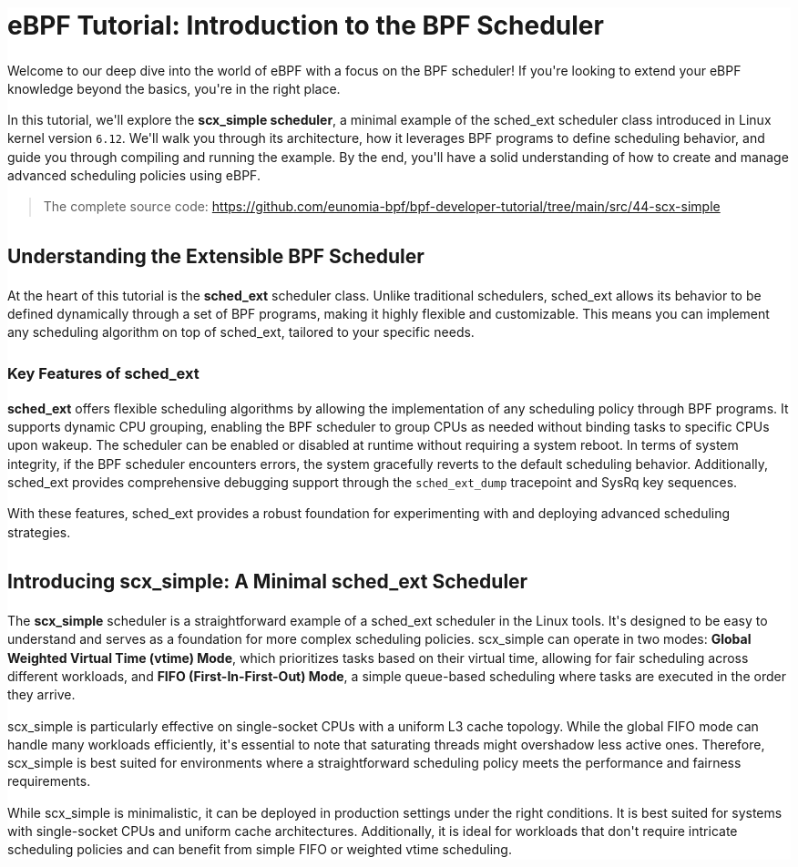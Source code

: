 # eBPF Tutorial: Introduction to the BPF Scheduler

Welcome to our deep dive into the world of eBPF with a focus on the BPF scheduler! If you're looking to extend your eBPF knowledge beyond the basics, you're in the right place.

In this tutorial, we'll explore the **scx_simple scheduler**, a minimal example of the sched_ext scheduler class introduced in Linux kernel version `6.12`. We'll walk you through its architecture, how it leverages BPF programs to define scheduling behavior, and guide you through compiling and running the example. By the end, you'll have a solid understanding of how to create and manage advanced scheduling policies using eBPF.

> The complete source code: <https://github.com/eunomia-bpf/bpf-developer-tutorial/tree/main/src/44-scx-simple>

## Understanding the Extensible BPF Scheduler

At the heart of this tutorial is the **sched_ext** scheduler class. Unlike traditional schedulers, sched_ext allows its behavior to be defined dynamically through a set of BPF programs, making it highly flexible and customizable. This means you can implement any scheduling algorithm on top of sched_ext, tailored to your specific needs.

### Key Features of sched_ext

**sched_ext** offers flexible scheduling algorithms by allowing the implementation of any scheduling policy through BPF programs. It supports dynamic CPU grouping, enabling the BPF scheduler to group CPUs as needed without binding tasks to specific CPUs upon wakeup. The scheduler can be enabled or disabled at runtime without requiring a system reboot. In terms of system integrity, if the BPF scheduler encounters errors, the system gracefully reverts to the default scheduling behavior. Additionally, sched_ext provides comprehensive debugging support through the `sched_ext_dump` tracepoint and SysRq key sequences.

With these features, sched_ext provides a robust foundation for experimenting with and deploying advanced scheduling strategies.

## Introducing scx_simple: A Minimal sched_ext Scheduler

The **scx_simple** scheduler is a straightforward example of a sched_ext scheduler in the Linux tools. It's designed to be easy to understand and serves as a foundation for more complex scheduling policies. scx_simple can operate in two modes: **Global Weighted Virtual Time (vtime) Mode**, which prioritizes tasks based on their virtual time, allowing for fair scheduling across different workloads, and **FIFO (First-In-First-Out) Mode**, a simple queue-based scheduling where tasks are executed in the order they arrive.

scx_simple is particularly effective on single-socket CPUs with a uniform L3 cache topology. While the global FIFO mode can handle many workloads efficiently, it's essential to note that saturating threads might overshadow less active ones. Therefore, scx_simple is best suited for environments where a straightforward scheduling policy meets the performance and fairness requirements.

While scx_simple is minimalistic, it can be deployed in production settings under the right conditions. It is best suited for systems with single-socket CPUs and uniform cache architectures. Additionally, it is ideal for workloads that don't require intricate scheduling policies and can benefit from simple FIFO or weighted vtime scheduling.
